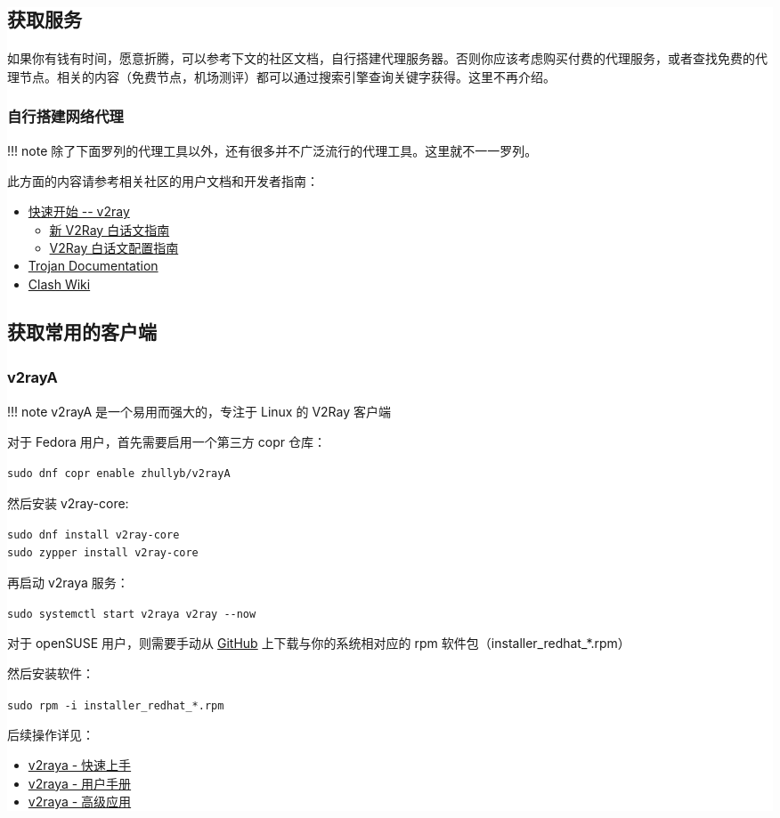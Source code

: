 ## 获取服务

如果你有钱有时间，愿意折腾，可以参考下文的社区文档，自行搭建代理服务器。否则你应该考虑购买付费的代理服务，或者查找免费的代理节点。相关的内容（免费节点，机场测评）都可以通过搜索引擎查询关键字获得。这里不再介绍。

### 自行搭建网络代理

!!! note
    除了下面罗列的代理工具以外，还有很多并不广泛流行的代理工具。这里就不一一罗列。

此方面的内容请参考相关社区的用户文档和开发者指南：

- [快速开始 -- v2ray](https://www.v2fly.org/guide/start.html)
    * [新 V2Ray 白话文指南](https://guide.v2fly.org/)
    * [V2Ray 白话文配置指南](https://toutyrater.github.io/)
- [Trojan Documentation](https://trojan-gfw.github.io/trojan/)
- [Clash Wiki](https://github.com/Dreamacro/clash/wiki)

## 获取常用的客户端

### v2rayA

!!! note
    v2rayA 是一个易用而强大的，专注于 Linux 的 V2Ray 客户端

对于 Fedora 用户，首先需要启用一个第三方 copr 仓库：

```
sudo dnf copr enable zhullyb/v2rayA
```

然后安装 v2ray-core:

```
sudo dnf install v2ray-core
sudo zypper install v2ray-core
```

再启动 v2raya 服务：

```
sudo systemctl start v2raya v2ray --now
```

对于 openSUSE 用户，则需要手动从 [GitHub](https://github.com/v2rayA/v2rayA/releases) 上下载与你的系统相对应的 rpm 软件包（installer_redhat_*.rpm）

然后安装软件：

```
sudo rpm -i installer_redhat_*.rpm
```

后续操作详见：

- [v2raya - 快速上手](https://v2raya.org/docs/prologue/quick-start/)
- [v2raya - 用户手册](https://v2raya.org/docs/manual/)
- [v2raya - 高级应用](https://v2raya.org/docs/advanced-application/)
